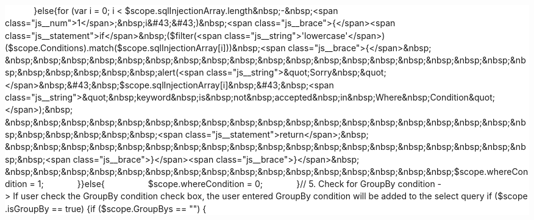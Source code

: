 &nbsp;&nbsp;&nbsp;&nbsp;&nbsp;&nbsp;&nbsp;&nbsp;&nbsp;&nbsp;&nbsp;&nbsp;<span class="js__brace">}</span><span class="js__statement">else</span><span class="js__brace">{</span><span class="js__statement">for</span>&nbsp;(<span class="js__statement">var</span>&nbsp;i&nbsp;=&nbsp;<span class="js__num">0</span>;&nbsp;i&nbsp;&lt;&nbsp;$scope.sqlInjectionArray.length&nbsp;-&nbsp;<span class="js__num">1</span>;&nbsp;i&#43;&#43;)&nbsp;<span class="js__brace">{</span><span class="js__statement">if</span>&nbsp;($filter(<span class="js__string">'lowercase'</span>)($scope.Conditions).match($scope.sqlInjectionArray[i]))&nbsp;<span class="js__brace">{</span>&nbsp;
&nbsp;&nbsp;&nbsp;&nbsp;&nbsp;&nbsp;&nbsp;&nbsp;&nbsp;&nbsp;&nbsp;&nbsp;&nbsp;&nbsp;&nbsp;&nbsp;&nbsp;&nbsp;&nbsp;&nbsp;&nbsp;&nbsp;&nbsp;&nbsp;alert(<span class="js__string">&quot;Sorry&nbsp;&quot;</span>&nbsp;&#43;&nbsp;$scope.sqlInjectionArray[i]&nbsp;&#43;&nbsp;<span class="js__string">&quot;&nbsp;keyword&nbsp;is&nbsp;not&nbsp;accepted&nbsp;in&nbsp;Where&nbsp;Condition&quot;</span>);&nbsp;
&nbsp;&nbsp;&nbsp;&nbsp;&nbsp;&nbsp;&nbsp;&nbsp;&nbsp;&nbsp;&nbsp;&nbsp;&nbsp;&nbsp;&nbsp;&nbsp;&nbsp;&nbsp;&nbsp;&nbsp;&nbsp;&nbsp;&nbsp;&nbsp;<span class="js__statement">return</span>;&nbsp;
&nbsp;&nbsp;&nbsp;&nbsp;&nbsp;&nbsp;&nbsp;&nbsp;&nbsp;&nbsp;&nbsp;&nbsp;&nbsp;&nbsp;&nbsp;&nbsp;&nbsp;&nbsp;&nbsp;&nbsp;<span class="js__brace">}</span><span class="js__brace">}</span>&nbsp;
&nbsp;&nbsp;&nbsp;&nbsp;&nbsp;&nbsp;&nbsp;&nbsp;&nbsp;&nbsp;&nbsp;&nbsp;&nbsp;&nbsp;&nbsp;&nbsp;$scope.whereCondition&nbsp;=&nbsp;<span class="js__num">1</span>;&nbsp;
&nbsp;&nbsp;&nbsp;&nbsp;&nbsp;&nbsp;&nbsp;&nbsp;&nbsp;&nbsp;&nbsp;&nbsp;<span class="js__brace">}</span><span class="js__brace">}</span><span class="js__statement">else</span><span class="js__brace">{</span>&nbsp;
&nbsp;&nbsp;&nbsp;&nbsp;&nbsp;&nbsp;&nbsp;&nbsp;&nbsp;&nbsp;&nbsp;&nbsp;&nbsp;&nbsp;&nbsp;&nbsp;$scope.whereCondition&nbsp;=&nbsp;<span class="js__num">0</span>;&nbsp;
&nbsp;&nbsp;&nbsp;&nbsp;&nbsp;&nbsp;&nbsp;&nbsp;&nbsp;&nbsp;&nbsp;&nbsp;<span class="js__brace">}</span><span class="js__sl_comment">//&nbsp;5.&nbsp;Check&nbsp;for&nbsp;GroupBy&nbsp;condition&nbsp;-&gt;&nbsp;If&nbsp;user&nbsp;check&nbsp;the&nbsp;GroupBy&nbsp;condition&nbsp;check&nbsp;box,&nbsp;the&nbsp;user&nbsp;entered&nbsp;GroupBy&nbsp;condition&nbsp;will&nbsp;be&nbsp;added&nbsp;to&nbsp;the&nbsp;select&nbsp;query&nbsp;</span><span class="js__statement">if</span>&nbsp;($scope.isGroupBy&nbsp;==&nbsp;true)&nbsp;<span class="js__brace">{</span><span class="js__statement">if</span>&nbsp;($scope.GroupBys&nbsp;==&nbsp;<span class="js__string">&quot;&quot;</span>)&nbsp;<span class="js__brace">{</span>&nbsp;
